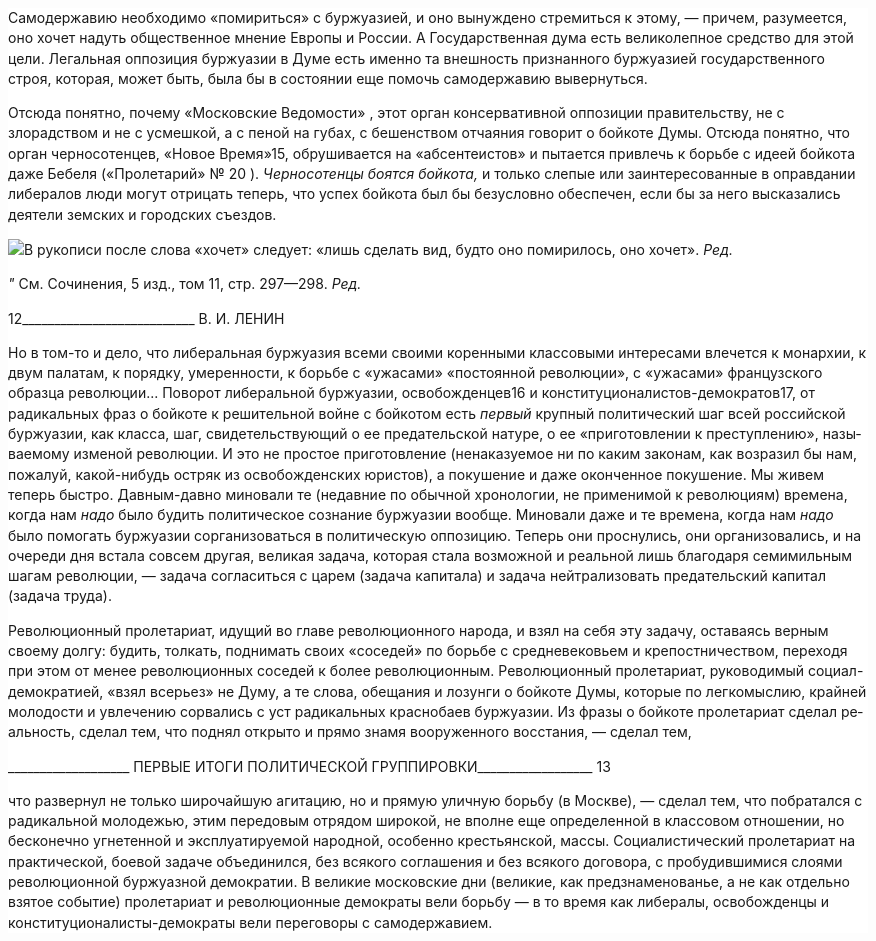 Самодержавию необходимо «помириться» с буржуазией, и оно вынуждено стре­миться к этому, — причем, разумеется, оно хочет надуть общественное мнение Евро­пы и России. А Государственная дума есть великолепное средство для этой цели. Ле­гальная оппозиция буржуазии в Думе есть именно та внешность признанного буржуа­зией государственного строя, которая, может быть, была бы в состоянии еще помочь самодержавию вывернуться.

Отсюда понятно, почему «Московские Ведомости» , этот орган консервативной оп­позиции правительству, не с злорадством и не с усмешкой, а с пеной на губах, с бешен­ством отчаяния говорит о бойкоте Думы. Отсюда понятно, что орган черносотенцев, «Новое Время»15, обрушивается на «абсентеистов» и пытается привлечь к борьбе с иде­ей бойкота даже Бебеля («Пролетарий» № 20 ). _Черносотенцы боятся бойкота,_ и только слепые или заинтересованные в оправдании либералов люди могут отрицать те­перь, что успех бойкота был бы безусловно обеспечен, если бы за него высказались деятели земских и городских съездов.

![](file:///C:/Users/bot32/AppData/Local/Temp/msohtmlclip1/01/clip_image002.png)В рукописи после слова «хочет» следует: «лишь сделать вид, будто оно помирилось, оно хочет». _Ред._

_"_ См. Сочинения, 5 изд., том 11, стр. 297—298. _Ред._

  

12___________________________ В. И. ЛЕНИН

Но в том-то и дело, что либеральная буржуазия всеми своими коренными классовы­ми интересами влечется к монархии, к двум палатам, к порядку, умеренности, к борьбе с «ужасами» «постоянной революции», с «ужасами» французского образца револю­ции... Поворот либеральной буржуазии, освобожденцев16 и конституционалистов-демократов17, от радикальных фраз о бойкоте к решительной войне с бойкотом есть _первый_ крупный политический шаг всей российской буржуазии, как класса, шаг, свиде­тельствующий о ее предательской натуре, о ее «приготовлении к преступлению», назы­ваемому изменой революции. И это не простое приготовление (ненаказуемое ни по ка­ким законам, как возразил бы нам, пожалуй, какой-нибудь остряк из освобожденских юристов), а покушение и даже оконченное покушение. Мы живем теперь быстро. Дав­ным-давно миновали те (недавние по обычной хронологии, не применимой к револю­циям) времена, когда нам _надо_ было будить политическое сознание буржуазии вообще. Миновали даже и те времена, когда нам _надо_ было помогать буржуазии сорганизовать­ся в политическую оппозицию. Теперь они проснулись, они организовались, и на оче­реди дня встала совсем другая, великая задача, которая стала возможной и реальной лишь благодаря семимильным шагам революции, — задача согласиться с царем (задача капитала) и задача нейтрализовать предательский капитал (задача труда).

Революционный пролетариат, идущий во главе революционного народа, и взял на себя эту задачу, оставаясь верным своему долгу: будить, толкать, поднимать своих «со­седей» по борьбе с средневековьем и крепостничеством, переходя при этом от менее революционных соседей к более революционным. Революционный пролетариат, руко­водимый социал-демократией, «взял всерьез» не Думу, а те слова, обещания и лозунги о бойкоте Думы, которые по легкомыслию, крайней молодости и увлечению сорвались с уст радикальных краснобаев буржуазии. Из фразы о бойкоте пролетариат сделал ре­альность, сделал тем, что поднял открыто и прямо знамя вооруженного восстания, — сделал тем,

  

___________________ ПЕРВЫЕ ИТОГИ ПОЛИТИЧЕСКОЙ ГРУППИРОВКИ__________________ 13

что развернул не только широчайшую агитацию, но и прямую уличную борьбу (в Мо­скве), — сделал тем, что побратался с радикальной молодежью, этим передовым отря­дом широкой, не вполне еще определенной в классовом отношении, но бесконечно уг­нетенной и эксплуатируемой народной, особенно крестьянской, массы. Социалистиче­ский пролетариат на практической, боевой задаче объединился, без всякого соглашения и без всякого договора, с пробудившимися слоями революционной буржуазной демо­кратии. В великие московские дни (великие, как предзнаменованье, а не как отдельно взятое событие) пролетариат и революционные демократы вели борьбу — в то время как либералы, освобожденцы и конституционалисты-демократы вели переговоры с са­модержавием.
